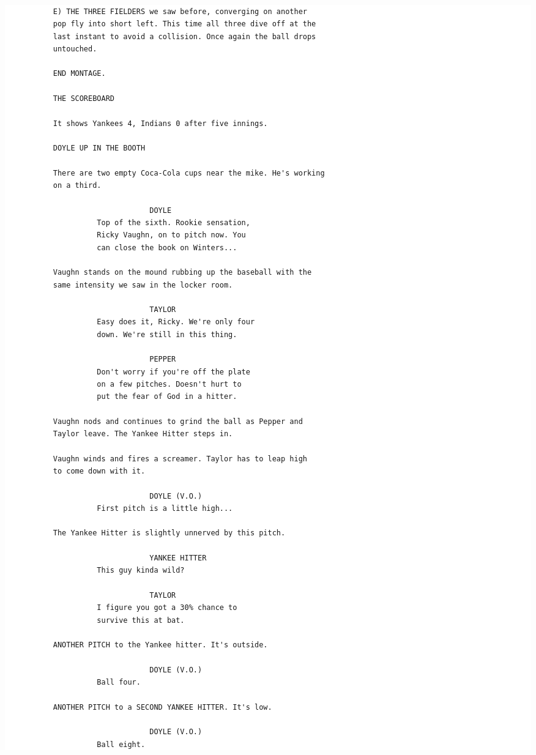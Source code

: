                E) THE THREE FIELDERS we saw before, converging on another 
               pop fly into short left. This time all three dive off at the 
               last instant to avoid a collision. Once again the ball drops 
               untouched.

               END MONTAGE.

               THE SCOREBOARD

               It shows Yankees 4, Indians 0 after five innings.

               DOYLE UP IN THE BOOTH

               There are two empty Coca-Cola cups near the mike. He's working 
               on a third.

                                     DOYLE
                         Top of the sixth. Rookie sensation, 
                         Ricky Vaughn, on to pitch now. You 
                         can close the book on Winters...

               Vaughn stands on the mound rubbing up the baseball with the 
               same intensity we saw in the locker room.

                                     TAYLOR
                         Easy does it, Ricky. We're only four 
                         down. We're still in this thing.

                                     PEPPER
                         Don't worry if you're off the plate 
                         on a few pitches. Doesn't hurt to 
                         put the fear of God in a hitter.

               Vaughn nods and continues to grind the ball as Pepper and 
               Taylor leave. The Yankee Hitter steps in.

               Vaughn winds and fires a screamer. Taylor has to leap high 
               to come down with it.

                                     DOYLE (V.O.)
                         First pitch is a little high...

               The Yankee Hitter is slightly unnerved by this pitch.

                                     YANKEE HITTER
                         This guy kinda wild?

                                     TAYLOR
                         I figure you got a 30% chance to 
                         survive this at bat.

               ANOTHER PITCH to the Yankee hitter. It's outside.

                                     DOYLE (V.O.)
                         Ball four.

               ANOTHER PITCH to a SECOND YANKEE HITTER. It's low.

                                     DOYLE (V.O.)
                         Ball eight.
